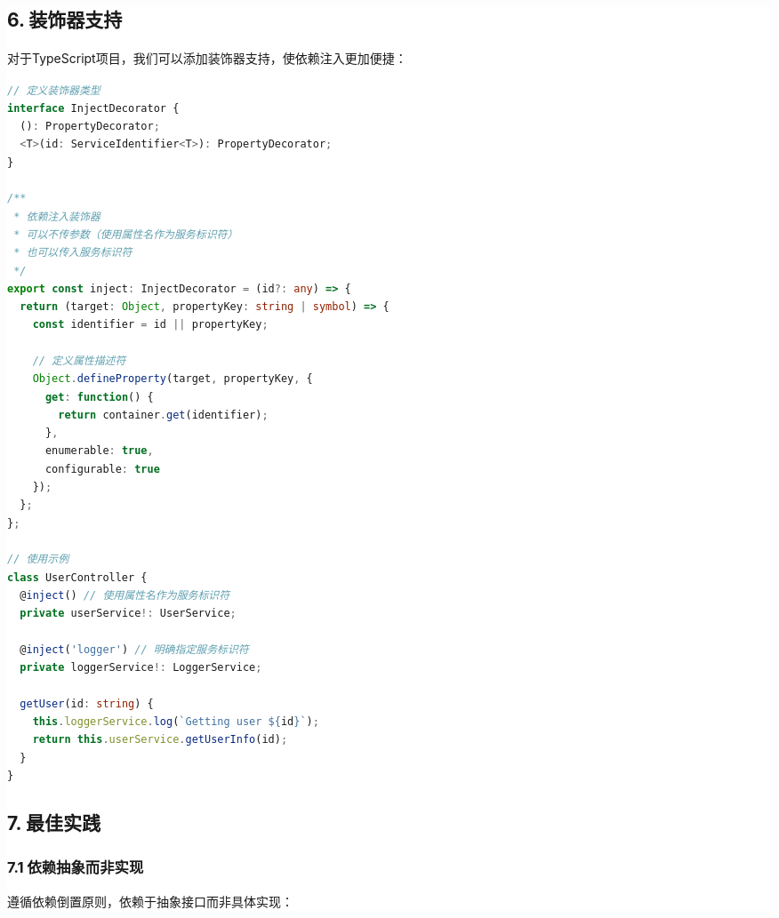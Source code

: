 ## 6. 装饰器支持

对于TypeScript项目，我们可以添加装饰器支持，使依赖注入更加便捷：

```ts
// 定义装饰器类型
interface InjectDecorator {
  (): PropertyDecorator;
  <T>(id: ServiceIdentifier<T>): PropertyDecorator;
}

/**
 * 依赖注入装饰器
 * 可以不传参数（使用属性名作为服务标识符）
 * 也可以传入服务标识符
 */
export const inject: InjectDecorator = (id?: any) => {
  return (target: Object, propertyKey: string | symbol) => {
    const identifier = id || propertyKey;
    
    // 定义属性描述符
    Object.defineProperty(target, propertyKey, {
      get: function() {
        return container.get(identifier);
      },
      enumerable: true,
      configurable: true
    });
  };
};

// 使用示例
class UserController {
  @inject() // 使用属性名作为服务标识符
  private userService!: UserService;
  
  @inject('logger') // 明确指定服务标识符
  private loggerService!: LoggerService;
  
  getUser(id: string) {
    this.loggerService.log(`Getting user ${id}`);
    return this.userService.getUserInfo(id);
  }
}
```

## 7. 最佳实践

### 7.1 依赖抽象而非实现

遵循依赖倒置原则，依赖于抽象接口而非具体实现：
